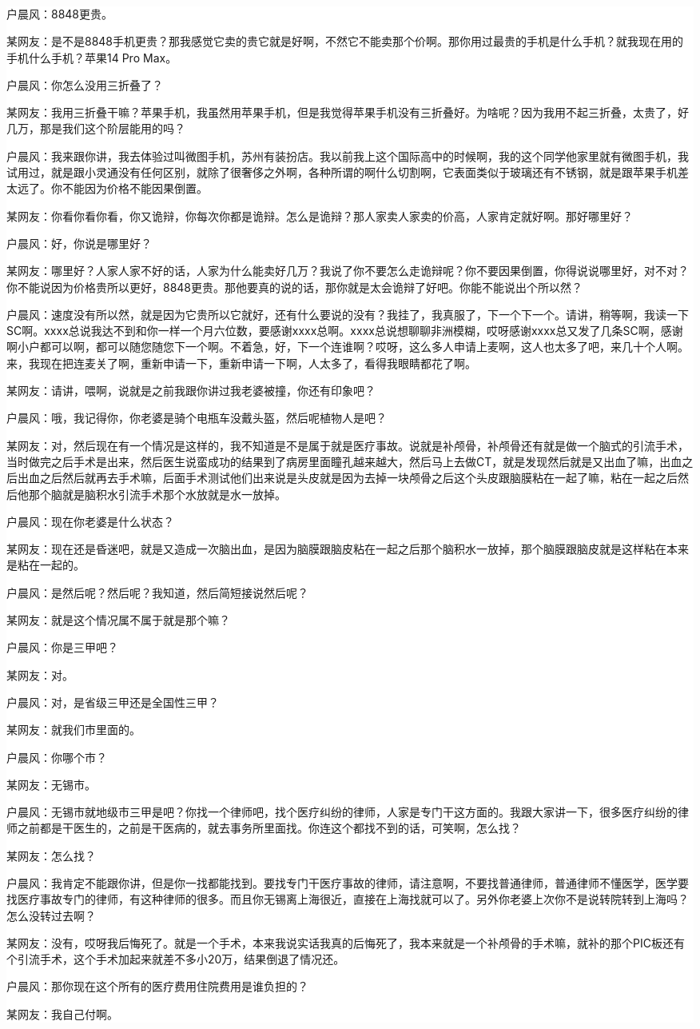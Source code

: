 户晨风：8848更贵。

某网友：是不是8848手机更贵？那我感觉它卖的贵它就是好啊，不然它不能卖那个价啊。那你用过最贵的手机是什么手机？就我现在用的手机什么手机？苹果14 Pro Max。

户晨风：你怎么没用三折叠了？

某网友：我用三折叠干嘛？苹果手机，我虽然用苹果手机，但是我觉得苹果手机没有三折叠好。为啥呢？因为我用不起三折叠，太贵了，好几万，那是我们这个阶层能用的吗？

户晨风：我来跟你讲，我去体验过叫微图手机，苏州有装扮店。我以前我上这个国际高中的时候啊，我的这个同学他家里就有微图手机，我试用过，就是跟小灵通没有任何区别，就除了很奢侈之外啊，各种所谓的啊什么切割啊，它表面类似于玻璃还有不锈钢，就是跟苹果手机差太远了。你不能因为价格不能因果倒置。

某网友：你看你看你看，你又诡辩，你每次你都是诡辩。怎么是诡辩？那人家卖人家卖的价高，人家肯定就好啊。那好哪里好？

户晨风：好，你说是哪里好？

某网友：哪里好？人家人家不好的话，人家为什么能卖好几万？我说了你不要怎么走诡辩呢？你不要因果倒置，你得说说哪里好，对不对？你不能说因为价格贵所以更好，8848更贵。那他要真的说的话，那你就是太会诡辩了好吧。你能不能说出个所以然？

户晨风：速度没有所以然，就是因为它贵所以它就好，还有什么要说的没有？我挂了，我真服了，下一个下一个。请讲，稍等啊，我读一下SC啊。xxxx总说我达不到和你一样一个月六位数，要感谢xxxx总啊。xxxx总说想聊聊非洲模糊，哎呀感谢xxxx总又发了几条SC啊，感谢啊小户都可以啊，都可以随您随您下一个啊。不着急，好，下一个连谁啊？哎呀，这么多人申请上麦啊，这人也太多了吧，来几十个人啊。来，我现在把连麦关了啊，重新申请一下，重新申请一下啊，人太多了，看得我眼睛都花了啊。

某网友：请讲，喂啊，说就是之前我跟你讲过我老婆被撞，你还有印象吧？

户晨风：哦，我记得你，你老婆是骑个电瓶车没戴头盔，然后呢植物人是吧？

某网友：对，然后现在有一个情况是这样的，我不知道是不是属于就是医疗事故。说就是补颅骨，补颅骨还有就是做一个脑式的引流手术，当时做完之后手术是出来，然后医生说蛮成功的结果到了病房里面瞳孔越来越大，然后马上去做CT，就是发现然后就是又出血了嘛，出血之后出血之后然后就再去手术嘛，后面手术测试他们出来说是头皮就是因为去掉一块颅骨之后这个头皮跟脑膜粘在一起了嘛，粘在一起之后然后他那个脑就是脑积水引流手术那个水放就是水一放掉。

户晨风：现在你老婆是什么状态？

某网友：现在还是昏迷吧，就是又造成一次脑出血，是因为脑膜跟脑皮粘在一起之后那个脑积水一放掉，那个脑膜跟脑皮就是这样粘在本来是粘在一起的。

户晨风：是然后呢？然后呢？我知道，然后简短接说然后呢？

某网友：就是这个情况属不属于就是那个嘛？

户晨风：你是三甲吧？

某网友：对。

户晨风：对，是省级三甲还是全国性三甲？

某网友：就我们市里面的。

户晨风：你哪个市？

某网友：无锡市。

户晨风：无锡市就地级市三甲是吧？你找一个律师吧，找个医疗纠纷的律师，人家是专门干这方面的。我跟大家讲一下，很多医疗纠纷的律师之前都是干医生的，之前是干医病的，就去事务所里面找。你连这个都找不到的话，可笑啊，怎么找？

某网友：怎么找？

户晨风：我肯定不能跟你讲，但是你一找都能找到。要找专门干医疗事故的律师，请注意啊，不要找普通律师，普通律师不懂医学，医学要找医疗事故专门的律师，有这种律师的很多。而且你无锡离上海很近，直接在上海找就可以了。另外你老婆上次你不是说转院转到上海吗？怎么没转过去啊？

某网友：没有，哎呀我后悔死了。就是一个手术，本来我说实话我真的后悔死了，我本来就是一个补颅骨的手术嘛，就补的那个PIC板还有个引流手术，这个手术加起来就差不多小20万，结果倒退了情况还。

户晨风：那你现在这个所有的医疗费用住院费用是谁负担的？

某网友：我自己付啊。
